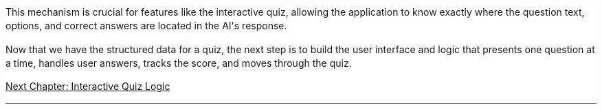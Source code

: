 This mechanism is crucial for features like the interactive quiz, allowing the application to know exactly where the question text, options, and correct answers are located in the AI's response.

Now that we have the structured data for a quiz, the next step is to build the user interface and logic that presents one question at a time, handles user answers, tracks the score, and moves through the quiz.

[Next Chapter: Interactive Quiz Logic](08_interactive_quiz_logic_.md)


---